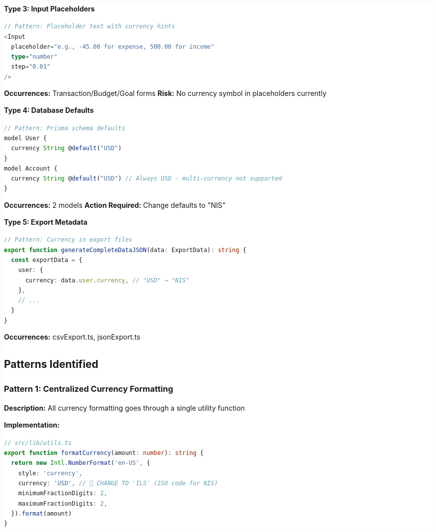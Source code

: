 **Type 3: Input Placeholders**
```typescript
// Pattern: Placeholder text with currency hints
<Input 
  placeholder="e.g., -45.00 for expense, 500.00 for income"
  type="number"
  step="0.01"
/>
```
**Occurrences:** Transaction/Budget/Goal forms
**Risk:** No currency symbol in placeholders currently

**Type 4: Database Defaults**
```typescript
// Pattern: Prisma schema defaults
model User {
  currency String @default("USD")
}
model Account {
  currency String @default("USD") // Always USD - multi-currency not supported
}
```
**Occurrences:** 2 models
**Action Required:** Change defaults to "NIS"

**Type 5: Export Metadata**
```typescript
// Pattern: Currency in export files
export function generateCompleteDataJSON(data: ExportData): string {
  const exportData = {
    user: {
      currency: data.user.currency, // "USD" → "NIS"
    },
    // ...
  }
}
```
**Occurrences:** csvExport.ts, jsonExport.ts

## Patterns Identified

### Pattern 1: Centralized Currency Formatting

**Description:** All currency formatting goes through a single utility function

**Implementation:**
```typescript
// src/lib/utils.ts
export function formatCurrency(amount: number): string {
  return new Intl.NumberFormat('en-US', {
    style: 'currency',
    currency: 'USD', // 🎯 CHANGE TO 'ILS' (ISO code for NIS)
    minimumFractionDigits: 2,
    maximumFractionDigits: 2,
  }).format(amount)
}
```
